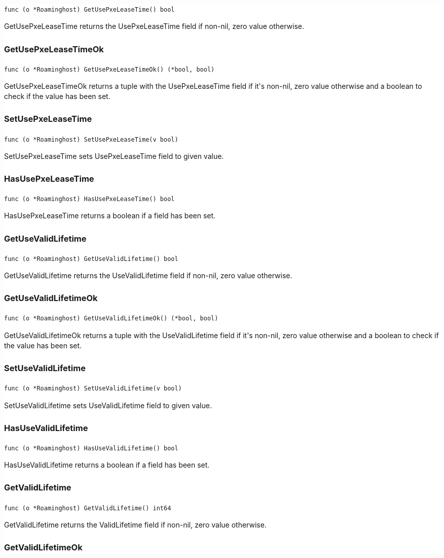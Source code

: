 `func (o *Roaminghost) GetUsePxeLeaseTime() bool`

GetUsePxeLeaseTime returns the UsePxeLeaseTime field if non-nil, zero value otherwise.

### GetUsePxeLeaseTimeOk

`func (o *Roaminghost) GetUsePxeLeaseTimeOk() (*bool, bool)`

GetUsePxeLeaseTimeOk returns a tuple with the UsePxeLeaseTime field if it's non-nil, zero value otherwise
and a boolean to check if the value has been set.

### SetUsePxeLeaseTime

`func (o *Roaminghost) SetUsePxeLeaseTime(v bool)`

SetUsePxeLeaseTime sets UsePxeLeaseTime field to given value.

### HasUsePxeLeaseTime

`func (o *Roaminghost) HasUsePxeLeaseTime() bool`

HasUsePxeLeaseTime returns a boolean if a field has been set.

### GetUseValidLifetime

`func (o *Roaminghost) GetUseValidLifetime() bool`

GetUseValidLifetime returns the UseValidLifetime field if non-nil, zero value otherwise.

### GetUseValidLifetimeOk

`func (o *Roaminghost) GetUseValidLifetimeOk() (*bool, bool)`

GetUseValidLifetimeOk returns a tuple with the UseValidLifetime field if it's non-nil, zero value otherwise
and a boolean to check if the value has been set.

### SetUseValidLifetime

`func (o *Roaminghost) SetUseValidLifetime(v bool)`

SetUseValidLifetime sets UseValidLifetime field to given value.

### HasUseValidLifetime

`func (o *Roaminghost) HasUseValidLifetime() bool`

HasUseValidLifetime returns a boolean if a field has been set.

### GetValidLifetime

`func (o *Roaminghost) GetValidLifetime() int64`

GetValidLifetime returns the ValidLifetime field if non-nil, zero value otherwise.

### GetValidLifetimeOk
